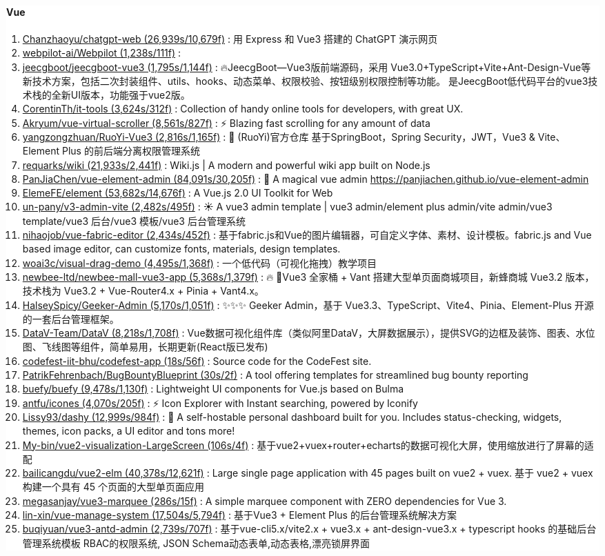 #### Vue
1. [Chanzhaoyu/chatgpt-web (26,939s/10,679f)](https://github.com/Chanzhaoyu/chatgpt-web) : 用 Express 和 Vue3 搭建的 ChatGPT 演示网页
2. [webpilot-ai/Webpilot (1,238s/111f)](https://github.com/webpilot-ai/Webpilot) : 
3. [jeecgboot/jeecgboot-vue3 (1,795s/1,144f)](https://github.com/jeecgboot/jeecgboot-vue3) : 🔥JeecgBoot—Vue3版前端源码，采用 Vue3.0+TypeScript+Vite+Ant-Design-Vue等新技术方案，包括二次封装组件、utils、hooks、动态菜单、权限校验、按钮级别权限控制等功能。 是JeecgBoot低代码平台的vue3技术栈的全新UI版本，功能强于vue2版。
4. [CorentinTh/it-tools (3,624s/312f)](https://github.com/CorentinTh/it-tools) : Collection of handy online tools for developers, with great UX.
5. [Akryum/vue-virtual-scroller (8,561s/827f)](https://github.com/Akryum/vue-virtual-scroller) : ⚡️ Blazing fast scrolling for any amount of data
6. [yangzongzhuan/RuoYi-Vue3 (2,816s/1,165f)](https://github.com/yangzongzhuan/RuoYi-Vue3) : 🎉 (RuoYi)官方仓库 基于SpringBoot，Spring Security，JWT，Vue3 & Vite、Element Plus 的前后端分离权限管理系统
7. [requarks/wiki (21,933s/2,441f)](https://github.com/requarks/wiki) : Wiki.js | A modern and powerful wiki app built on Node.js
8. [PanJiaChen/vue-element-admin (84,091s/30,205f)](https://github.com/PanJiaChen/vue-element-admin) : 🎉 A magical vue admin https://panjiachen.github.io/vue-element-admin
9. [ElemeFE/element (53,682s/14,676f)](https://github.com/ElemeFE/element) : A Vue.js 2.0 UI Toolkit for Web
10. [un-pany/v3-admin-vite (2,482s/495f)](https://github.com/un-pany/v3-admin-vite) : ☀️ A vue3 admin template | vue3 admin/element plus admin/vite admin/vue3 template/vue3 后台/vue3 模板/vue3 后台管理系统
11. [nihaojob/vue-fabric-editor (2,434s/452f)](https://github.com/nihaojob/vue-fabric-editor) : 基于fabric.js和Vue的图片编辑器，可自定义字体、素材、设计模板。fabric.js and Vue based image editor, can customize fonts, materials, design templates.
12. [woai3c/visual-drag-demo (4,495s/1,368f)](https://github.com/woai3c/visual-drag-demo) : 一个低代码（可视化拖拽）教学项目
13. [newbee-ltd/newbee-mall-vue3-app (5,368s/1,379f)](https://github.com/newbee-ltd/newbee-mall-vue3-app) : 🔥 🎉Vue3 全家桶 + Vant 搭建大型单页面商城项目，新蜂商城 Vue3.2 版本，技术栈为 Vue3.2 + Vue-Router4.x + Pinia + Vant4.x。
14. [HalseySpicy/Geeker-Admin (5,170s/1,051f)](https://github.com/HalseySpicy/Geeker-Admin) : ✨✨✨ Geeker Admin，基于 Vue3.3、TypeScript、Vite4、Pinia、Element-Plus 开源的一套后台管理框架。
15. [DataV-Team/DataV (8,218s/1,708f)](https://github.com/DataV-Team/DataV) : Vue数据可视化组件库（类似阿里DataV，大屏数据展示），提供SVG的边框及装饰、图表、水位图、飞线图等组件，简单易用，长期更新(React版已发布)
16. [codefest-iit-bhu/codefest-app (18s/56f)](https://github.com/codefest-iit-bhu/codefest-app) : Source code for the CodeFest site.
17. [PatrikFehrenbach/BugBountyBlueprint (30s/2f)](https://github.com/PatrikFehrenbach/BugBountyBlueprint) : A tool offering templates for streamlined bug bounty reporting
18. [buefy/buefy (9,478s/1,130f)](https://github.com/buefy/buefy) : Lightweight UI components for Vue.js based on Bulma
19. [antfu/icones (4,070s/205f)](https://github.com/antfu/icones) : ⚡️ Icon Explorer with Instant searching, powered by Iconify
20. [Lissy93/dashy (12,999s/984f)](https://github.com/Lissy93/dashy) : 🚀 A self-hostable personal dashboard built for you. Includes status-checking, widgets, themes, icon packs, a UI editor and tons more!
21. [My-bin/vue2-visualization-LargeScreen (106s/4f)](https://github.com/My-bin/vue2-visualization-LargeScreen) : 基于vue2+vuex+router+echarts的数据可视化大屏，使用缩放进行了屏幕的适配
22. [bailicangdu/vue2-elm (40,378s/12,621f)](https://github.com/bailicangdu/vue2-elm) : Large single page application with 45 pages built on vue2 + vuex. 基于 vue2 + vuex 构建一个具有 45 个页面的大型单页面应用
23. [megasanjay/vue3-marquee (286s/15f)](https://github.com/megasanjay/vue3-marquee) : A simple marquee component with ZERO dependencies for Vue 3.
24. [lin-xin/vue-manage-system (17,504s/5,794f)](https://github.com/lin-xin/vue-manage-system) : 基于Vue3 + Element Plus 的后台管理系统解决方案
25. [buqiyuan/vue3-antd-admin (2,739s/707f)](https://github.com/buqiyuan/vue3-antd-admin) : 基于vue-cli5.x/vite2.x + vue3.x + ant-design-vue3.x + typescript hooks 的基础后台管理系统模板 RBAC的权限系统, JSON Schema动态表单,动态表格,漂亮锁屏界面
